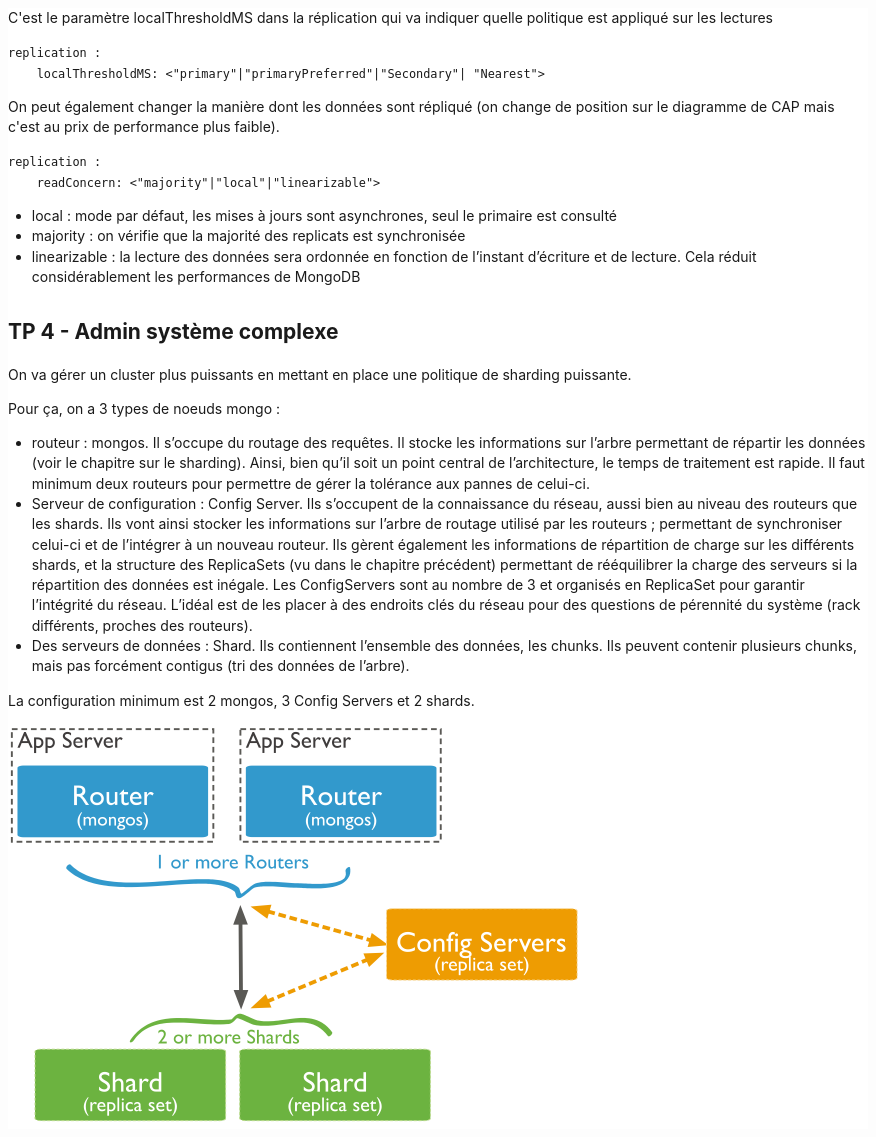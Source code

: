 C'est le paramètre localThresholdMS dans la réplication qui va indiquer quelle politique est appliqué sur les lectures

	replication :
	    localThresholdMS: <"primary"|"primaryPreferred"|"Secondary"| "Nearest">

On peut également changer la manière dont les données sont répliqué (on change de position sur le diagramme de CAP mais c'est au prix de performance plus faible).

	replication :
	    readConcern: <"majority"|"local"|"linearizable">

* local : mode par défaut, les mises à jours sont asynchrones, seul le primaire est consulté
* majority : on vérifie que la majorité des replicats est synchronisée
* linearizable : la lecture des données sera ordonnée en fonction de l’instant d’écriture et de lecture. Cela réduit considérablement les performances de MongoDB

## TP 4 - Admin système complexe

On va gérer un cluster plus puissants en mettant en place une politique de sharding puissante.

Pour ça, on a 3 types de noeuds mongo :

* routeur : mongos. Il s’occupe du routage des requêtes. Il stocke les informations sur l’arbre permettant de répartir les données (voir le chapitre sur le sharding). Ainsi, bien qu’il soit un point central de l’architecture, le temps de traitement est rapide. Il faut minimum deux routeurs pour permettre de gérer la tolérance aux pannes de celui-ci.
* Serveur de configuration : Config Server. Ils s’occupent de la connaissance du réseau, aussi bien au niveau des routeurs que les shards. Ils vont ainsi stocker les informations sur l’arbre de routage utilisé par les routeurs ; permettant de synchroniser celui-ci et de l’intégrer à un nouveau routeur. Ils gèrent également les informations de répartition de charge sur les différents shards, et la structure des ReplicaSets (vu dans le chapitre précédent) permettant de rééquilibrer la charge des serveurs si la répartition des données est inégale. Les ConfigServers sont au nombre de 3 et organisés en ReplicaSet pour garantir l’intégrité du réseau. L’idéal est de les placer à des endroits clés du réseau pour des questions de pérennité du système (rack différents, proches des routeurs).
* Des serveurs de données : Shard. Ils contiennent l’ensemble des données, les chunks. Ils peuvent contenir plusieurs chunks, mais pas forcément contigus (tri des données de l’arbre).

La configuration minimum est  2 mongos, 3 Config Servers et 2 shards.

![](img-md/sharding.png)

